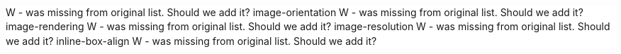 </td>
<td>
</td>
<td>
</td>
<td>
</td>
<td>
</td>
<td> W - was missing from original list. Should we add it?
</td></tr>
<tr>
<td> image-orientation
</td>
<td>
</td>
<td>
</td>
<td>
</td>
<td>
</td>
<td> W - was missing from original list. Should we add it?
</td></tr>
<tr>
<td> image-rendering
</td>
<td>
</td>
<td>
</td>
<td>
</td>
<td>
</td>
<td> W - was missing from original list. Should we add it?
</td></tr>
<tr>
<td> image-resolution
</td>
<td>
</td>
<td>
</td>
<td>
</td>
<td>
</td>
<td> W - was missing from original list. Should we add it?
</td></tr>
<tr>
<td> inline-box-align
</td>
<td>
</td>
<td>
</td>
<td>
</td>
<td>
</td>
<td> W - was missing from original list. Should we add it?
</td></tr>
<tr>